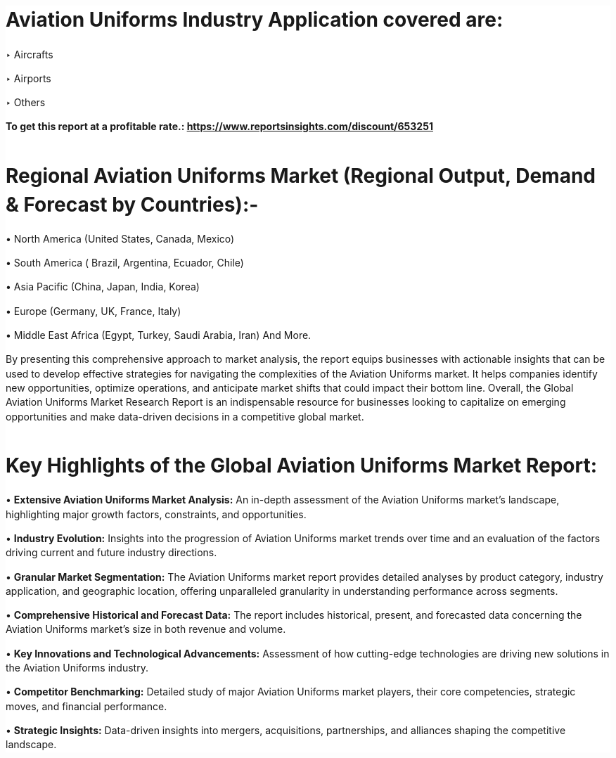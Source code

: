 # <strong>Aviation Uniforms Industry Application covered are:</strong>

‣ Aircrafts

‣ Airports

‣ Others

<strong>To get this report at a profitable rate.: <a href=https://www.reportsinsights.com/discount/653251>https://www.reportsinsights.com/discount/653251</a></strong></font>

# <strong>Regional Aviation Uniforms Market (Regional Output, Demand &amp; Forecast by Countries):-</strong>

• North America (United States, Canada, Mexico)

• South America ( Brazil, Argentina, Ecuador, Chile)

• Asia Pacific (China, Japan, India, Korea)

• Europe (Germany, UK, France, Italy)

• Middle East Africa (Egypt, Turkey, Saudi Arabia, Iran) And More.

By presenting this comprehensive approach to market analysis, the report equips businesses with actionable insights that can be used to develop effective strategies for navigating the complexities of the Aviation Uniforms market. It helps companies identify new opportunities, optimize operations, and anticipate market shifts that could impact their bottom line. Overall, the Global Aviation Uniforms Market Research Report is an indispensable resource for businesses looking to capitalize on emerging opportunities and make data-driven decisions in a competitive global market.

# <strong>Key Highlights of the Global Aviation Uniforms Market Report:</strong>

• <strong>Extensive Aviation Uniforms Market Analysis:</strong> An in-depth assessment of the Aviation Uniforms market’s landscape, highlighting major growth factors, constraints, and opportunities.

• <strong>Industry Evolution:</strong> Insights into the progression of Aviation Uniforms market trends over time and an evaluation of the factors driving current and future industry directions.

• <strong>Granular Market Segmentation:</strong> The Aviation Uniforms market report provides detailed analyses by product category, industry application, and geographic location, offering unparalleled granularity in understanding performance across segments.

• <strong>Comprehensive Historical and Forecast Data:</strong> The report includes historical, present, and forecasted data concerning the Aviation Uniforms market’s size in both revenue and volume.

• <strong>Key Innovations and Technological Advancements:</strong> Assessment of how cutting-edge technologies are driving new solutions in the Aviation Uniforms industry.

• <strong>Competitor Benchmarking:</strong> Detailed study of major Aviation Uniforms market players, their core competencies, strategic moves, and financial performance.

• <strong>Strategic Insights:</strong> Data-driven insights into mergers, acquisitions, partnerships, and alliances shaping the competitive landscape.
